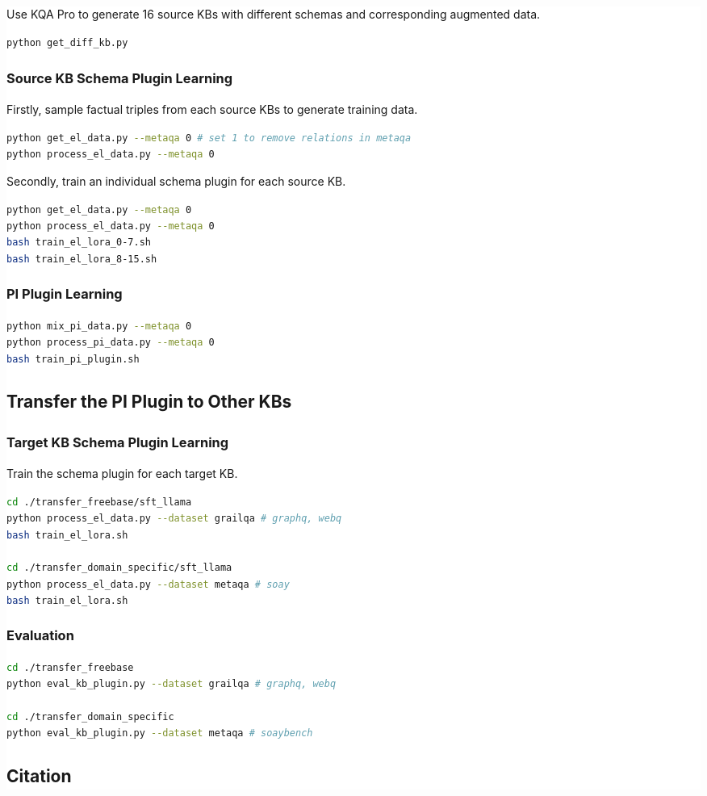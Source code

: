 Use KQA Pro to generate 16 source KBs with different schemas and corresponding augmented data. 
```bash
python get_diff_kb.py
```

### Source KB Schema Plugin Learning
Firstly, sample factual triples from each source KBs to generate training data.
```bash 
python get_el_data.py --metaqa 0 # set 1 to remove relations in metaqa
python process_el_data.py --metaqa 0 
```

Secondly, train an individual schema plugin for each source KB.
```bash
python get_el_data.py --metaqa 0 
python process_el_data.py --metaqa 0 
bash train_el_lora_0-7.sh
bash train_el_lora_8-15.sh
```

### PI Plugin Learning
```bash
python mix_pi_data.py --metaqa 0
python process_pi_data.py --metaqa 0
bash train_pi_plugin.sh
```

## Transfer the PI Plugin to Other KBs

### Target KB Schema Plugin Learning
Train the schema plugin for each target KB.
```bash
cd ./transfer_freebase/sft_llama
python process_el_data.py --dataset grailqa # graphq, webq
bash train_el_lora.sh 

cd ./transfer_domain_specific/sft_llama
python process_el_data.py --dataset metaqa # soay
bash train_el_lora.sh 
```

### Evaluation
```bash
cd ./transfer_freebase
python eval_kb_plugin.py --dataset grailqa # graphq, webq

cd ./transfer_domain_specific
python eval_kb_plugin.py --dataset metaqa # soaybench
```

## Citation
